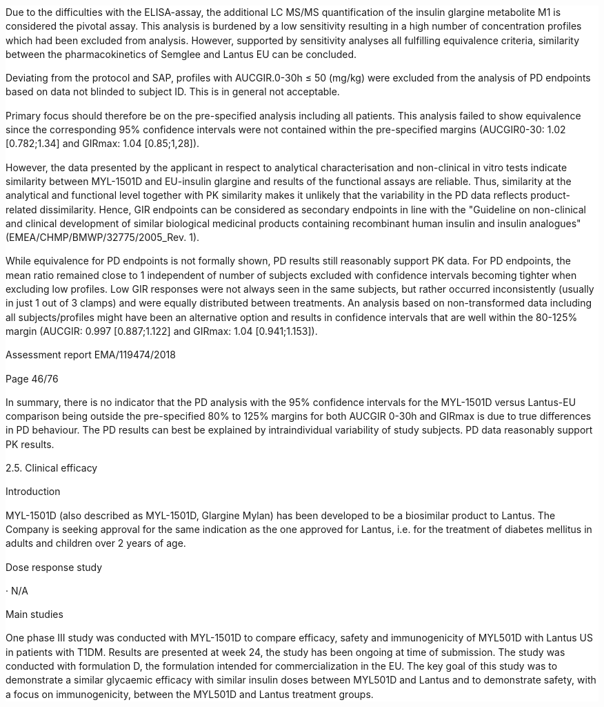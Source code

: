 Due to the difficulties with the ELISA-assay, the additional LC MS/MS quantification of the insulin glargine metabolite M1 is considered the pivotal assay. This analysis is burdened by a low sensitivity resulting in a high number of concentration profiles which had been excluded from analysis. However, supported by sensitivity analyses all fulfilling equivalence criteria, similarity between the pharmacokinetics of Semglee and Lantus EU can be concluded.

Deviating from the protocol and SAP, profiles with AUCGIR.0-30h ≤ 50 (mg/kg) were excluded from the analysis of PD endpoints based on data not blinded to subject ID. This is in general not acceptable.

Primary focus should therefore be on the pre-specified analysis including all patients. This analysis failed to show equivalence since the corresponding 95% confidence intervals were not contained within the pre-specified margins (AUCGIR0-30: 1.02 [0.782;1.34] and GIRmax: 1.04 [0.85;1,28]).

However, the data presented by the applicant in respect to analytical characterisation and non-clinical in vitro tests indicate similarity between MYL-1501D and EU-insulin glargine and results of the functional assays are reliable. Thus, similarity at the analytical and functional level together with PK similarity makes it unlikely that the variability in the PD data reflects product-related dissimilarity. Hence, GIR endpoints can be considered as secondary endpoints in line with the "Guideline on non-clinical and clinical development of similar biological medicinal products containing recombinant human insulin and insulin analogues" (EMEA/CHMP/BMWP/32775/2005_Rev. 1).

While equivalence for PD endpoints is not formally shown, PD results still reasonably support PK data. For PD endpoints, the mean ratio remained close to 1 independent of number of subjects excluded with confidence intervals becoming tighter when excluding low profiles. Low GIR responses were not always seen in the same subjects, but rather occurred inconsistently (usually in just 1 out of 3 clamps) and were equally distributed between treatments. An analysis based on non-transformed data including all subjects/profiles might have been an alternative option and results in confidence intervals that are well within the 80-125% margin (AUCGIR: 0.997 [0.887;1.122] and GIRmax: 1.04 [0.941;1.153]).

Assessment report EMA/119474/2018

Page 46/76

In summary, there is no indicator that the PD analysis with the 95% confidence intervals for the MYL-1501D versus Lantus-EU comparison being outside the pre-specified 80% to 125% margins for both AUCGIR 0-30h and GIRmax is due to true differences in PD behaviour. The PD results can best be explained by intraindividual variability of study subjects. PD data reasonably support PK results.

2.5. Clinical efficacy

Introduction

MYL-1501D (also described as MYL-1501D, Glargine Mylan) has been developed to be a biosimilar product to Lantus. The Company is seeking approval for the same indication as the one approved for Lantus, i.e. for the treatment of diabetes mellitus in adults and children over 2 years of age.

Dose response study

· N/A

Main studies

One phase III study was conducted with MYL-1501D to compare efficacy, safety and immunogenicity of MYL501D with Lantus US in patients with T1DM. Results are presented at week 24, the study has been ongoing at time of submission. The study was conducted with formulation D, the formulation intended for commercialization in the EU. The key goal of this study was to demonstrate a similar glycaemic efficacy with similar insulin doses between MYL501D and Lantus and to demonstrate safety, with a focus on immunogenicity, between the MYL501D and Lantus treatment groups.
